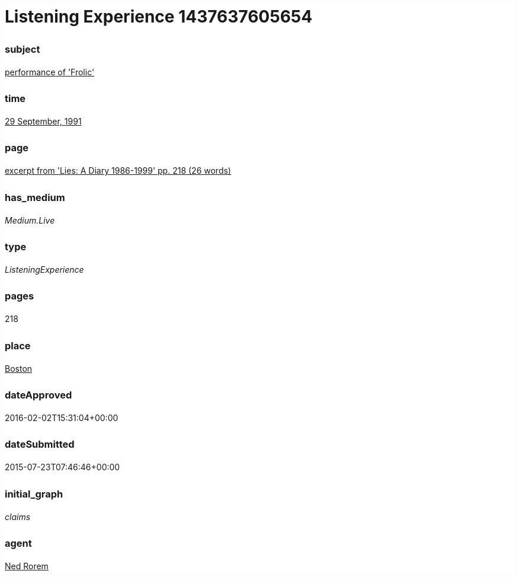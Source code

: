 # Listening Experience 1437637605654

### subject


[performance of 'Frolic'](#performance-of-'Frolic')

### time


[29 September, 1991](#29-September-1991)

### page


[excerpt from 'Lies: A Diary 1986-1999' pp. 218 (26 words)](#excerpt-from-'Lies-A-Diary-1986-1999'-pp.-218-(26-words))

### has_medium


*Medium.Live*

### type


*ListeningExperience*

### pages


218

### place


[Boston](#Boston)

### dateApproved


2016-02-02T15:31:04+00:00

### dateSubmitted


2015-07-23T07:46:46+00:00

### initial_graph


*claims*

### agent


[Ned Rorem](#Ned-Rorem)

